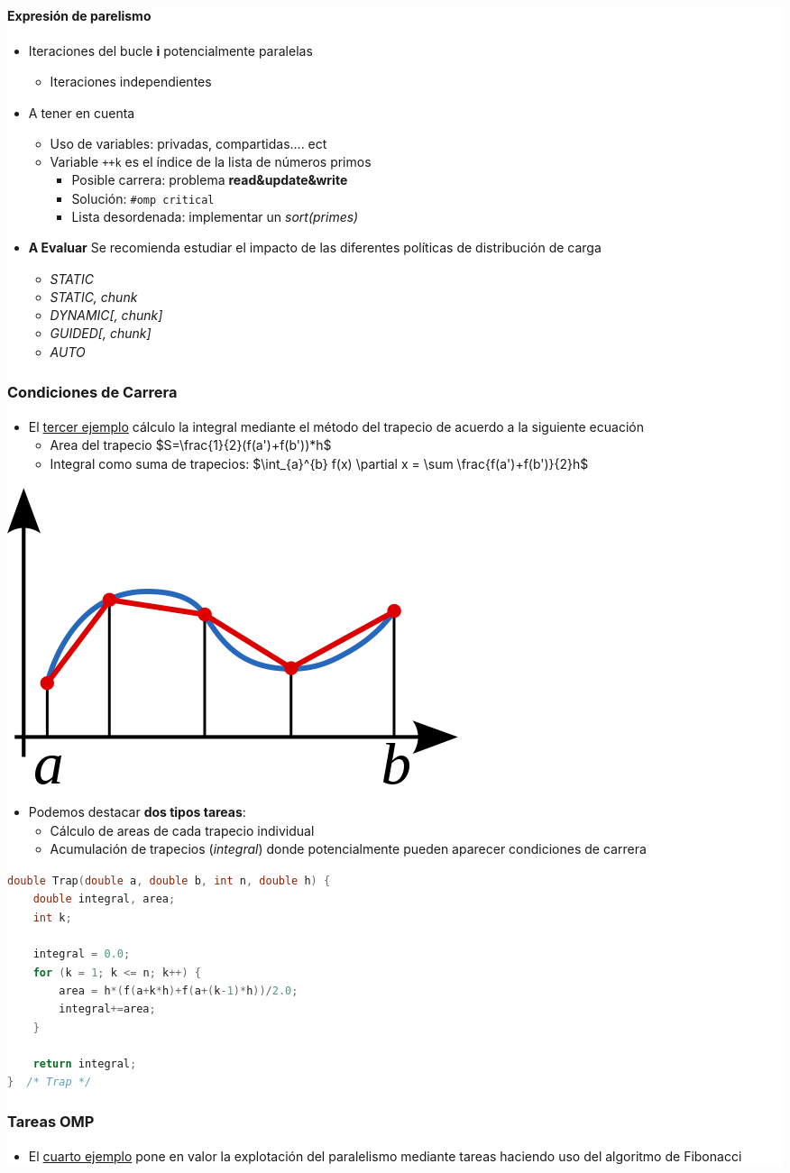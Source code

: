 #### Expresión de parelismo
* Iteraciones del bucle **i** potencialmente paralelas
    * Iteraciones independientes
* A tener en cuenta
    * Uso de variables: privadas, compartidas.... ect
    * Variable ```++k``` es el índice de la lista de números primos
        * Posible carrera: problema **read\&update\&write**
        * Solución: ```#omp critical```
        * Lista desordenada: implementar un *sort(primes)*

* **A Evaluar** Se recomienda estudiar el impacto de las diferentes políticas de distribución de carga 
    * *STATIC*
    * *STATIC, chunk*
    * *DYNAMIC[, chunk]*
    * *GUIDED[, chunk]*
    * *AUTO*

### Condiciones de Carrera
*  El [tercer ejemplo](CondicionesCarrera/trapezoidal.c) cálculo la integral mediante el método del trapecio de acuerdo a la siguiente ecuación
    * Area del trapecio $S=\frac{1}{2}(f(a')+f(b'))*h$
    * Integral como suma de trapecios: $\int_{a}^{b} f(x) \partial x = \sum \frac{f(a')+f(b')}{2}h$

![imagen](figures/trapezoidal-rule.png)

* Podemos destacar **dos tipos tareas**:
    * Cálculo de areas de cada trapecio individual
    * Acumulación de trapecios (*integral*) donde potencialmente pueden aparecer condiciones de carrera


```c
double Trap(double a, double b, int n, double h) {
	double integral, area;
	int k;

	integral = 0.0;
	for (k = 1; k <= n; k++) {
		area = h*(f(a+k*h)+f(a+(k-1)*h))/2.0;
		integral+=area;
	}

	return integral;
}  /* Trap */
```
### Tareas OMP
* El [cuarto ejemplo](Tareas/fibo_task.c) pone en valor la explotación del paralelismo mediante tareas haciendo uso del algoritmo de Fibonacci